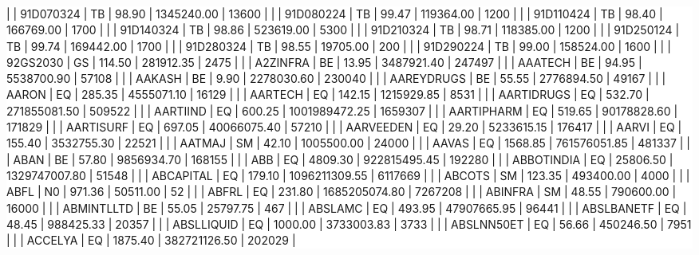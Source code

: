 |  | 91D070324 | TB | 98.90 | 1345240.00 | 13600 |
|  | 91D080224 | TB | 99.47 | 119364.00 | 1200 |
|  | 91D110424 | TB | 98.40 | 166769.00 | 1700 |
|  | 91D140324 | TB | 98.86 | 523619.00 | 5300 |
|  | 91D210324 | TB | 98.71 | 118385.00 | 1200 |
|  | 91D250124 | TB | 99.74 | 169442.00 | 1700 |
|  | 91D280324 | TB | 98.55 | 19705.00 | 200 |
|  | 91D290224 | TB | 99.00 | 158524.00 | 1600 |
|  | 92GS2030 | GS | 114.50 | 281912.35 | 2475 |
|  | A2ZINFRA | BE | 13.95 | 3487921.40 | 247497 |
|  | AAATECH | BE | 94.95 | 5538700.90 | 57108 |
|  | AAKASH | BE | 9.90 | 2278030.60 | 230040 |
|  | AAREYDRUGS | BE | 55.55 | 2776894.50 | 49167 |
|  | AARON | EQ | 285.35 | 4555071.10 | 16129 |
|  | AARTECH | EQ | 142.15 | 1215929.85 | 8531 |
|  | AARTIDRUGS | EQ | 532.70 | 271855081.50 | 509522 |
|  | AARTIIND | EQ | 600.25 | 1001989472.25 | 1659307 |
|  | AARTIPHARM | EQ | 519.65 | 90178828.60 | 171829 |
|  | AARTISURF | EQ | 697.05 | 40066075.40 | 57210 |
|  | AARVEEDEN | EQ | 29.20 | 5233615.15 | 176417 |
|  | AARVI | EQ | 155.40 | 3532755.30 | 22521 |
|  | AATMAJ | SM | 42.10 | 1005500.00 | 24000 |
|  | AAVAS | EQ | 1568.85 | 761576051.85 | 481337 |
|  | ABAN | BE | 57.80 | 9856934.70 | 168155 |
|  | ABB | EQ | 4809.30 | 922815495.45 | 192280 |
|  | ABBOTINDIA | EQ | 25806.50 | 1329747007.80 | 51548 |
|  | ABCAPITAL | EQ | 179.10 | 1096211309.55 | 6117669 |
|  | ABCOTS | SM | 123.35 | 493400.00 | 4000 |
|  | ABFL | N0 | 971.36 | 50511.00 | 52 |
|  | ABFRL | EQ | 231.80 | 1685205074.80 | 7267208 |
|  | ABINFRA | SM | 48.55 | 790600.00 | 16000 |
|  | ABMINTLLTD | BE | 55.05 | 25797.75 | 467 |
|  | ABSLAMC | EQ | 493.95 | 47907665.95 | 96441 |
|  | ABSLBANETF | EQ | 48.45 | 988425.33 | 20357 |
|  | ABSLLIQUID | EQ | 1000.00 | 3733003.83 | 3733 |
|  | ABSLNN50ET | EQ | 56.66 | 450246.50 | 7951 |
|  | ACCELYA | EQ | 1875.40 | 382721126.50 | 202029 |